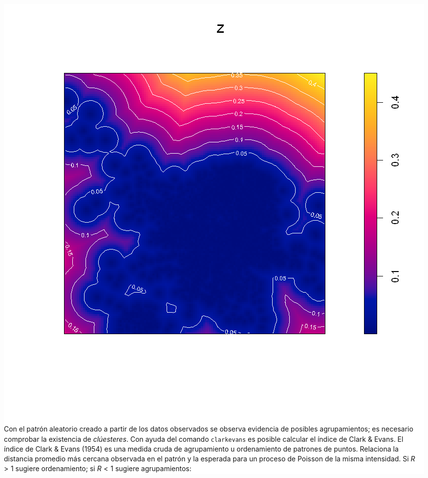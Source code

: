 ![png](output_36_0.png)


Con el patrón aleatorio creado a partir de los datos observados se observa evidencia de posibles agrupamientos; es necesario comprobar la existencia de _clúesteres_. Con ayuda del comando `clarkevans` es posible calcular el índice de Clark & Evans. El índice de Clark & Evans (1954) es una medida cruda de agrupamiento u ordenamiento de patrones de puntos. Relaciona la distancia promedio más cercana observada en el patrón y la esperada para un proceso de Poisson de la misma intensidad. Si $R>1$ sugiere ordenamiento; si $R<1$ sugiere agrupamientos:
